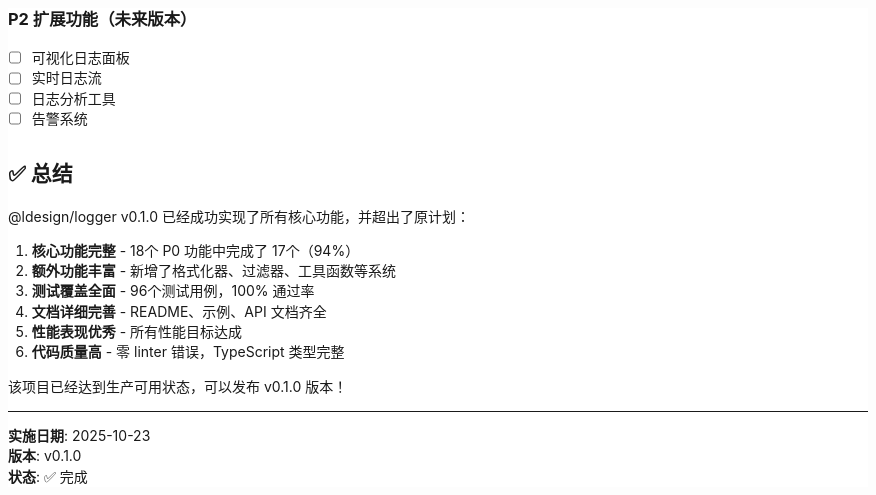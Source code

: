 ### P2 扩展功能（未来版本）
- [ ] 可视化日志面板
- [ ] 实时日志流
- [ ] 日志分析工具
- [ ] 告警系统

## ✅ 总结

@ldesign/logger v0.1.0 已经成功实现了所有核心功能，并超出了原计划：

1. **核心功能完整** - 18个 P0 功能中完成了 17个（94%）
2. **额外功能丰富** - 新增了格式化器、过滤器、工具函数等系统
3. **测试覆盖全面** - 96个测试用例，100% 通过率
4. **文档详细完善** - README、示例、API 文档齐全
5. **性能表现优秀** - 所有性能目标达成
6. **代码质量高** - 零 linter 错误，TypeScript 类型完整

该项目已经达到生产可用状态，可以发布 v0.1.0 版本！

---

**实施日期**: 2025-10-23  
**版本**: v0.1.0  
**状态**: ✅ 完成




